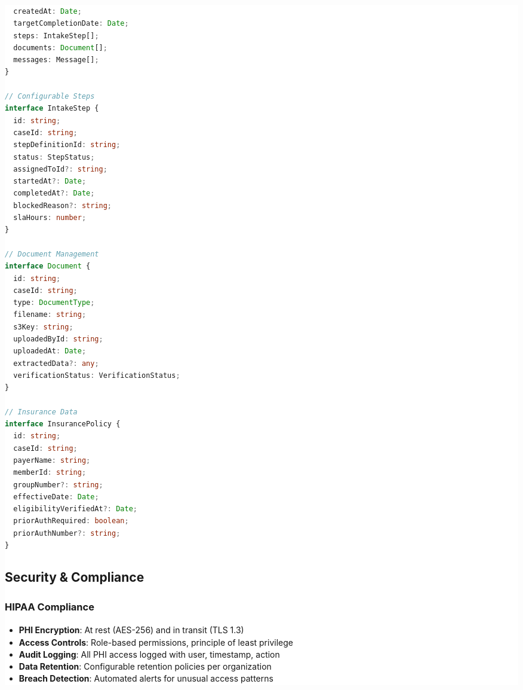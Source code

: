 ```typescript
  createdAt: Date;
  targetCompletionDate: Date;
  steps: IntakeStep[];
  documents: Document[];
  messages: Message[];
}

// Configurable Steps
interface IntakeStep {
  id: string;
  caseId: string;
  stepDefinitionId: string;
  status: StepStatus;
  assignedToId?: string;
  startedAt?: Date;
  completedAt?: Date;
  blockedReason?: string;
  slaHours: number;
}

// Document Management
interface Document {
  id: string;
  caseId: string;
  type: DocumentType;
  filename: string;
  s3Key: string;
  uploadedById: string;
  uploadedAt: Date;
  extractedData?: any;
  verificationStatus: VerificationStatus;
}

// Insurance Data
interface InsurancePolicy {
  id: string;
  caseId: string;
  payerName: string;
  memberId: string;
  groupNumber?: string;
  effectiveDate: Date;
  eligibilityVerifiedAt?: Date;
  priorAuthRequired: boolean;
  priorAuthNumber?: string;
}
```

## Security & Compliance

### HIPAA Compliance
- **PHI Encryption**: At rest (AES-256) and in transit (TLS 1.3)
- **Access Controls**: Role-based permissions, principle of least privilege
- **Audit Logging**: All PHI access logged with user, timestamp, action
- **Data Retention**: Configurable retention policies per organization
- **Breach Detection**: Automated alerts for unusual access patterns
